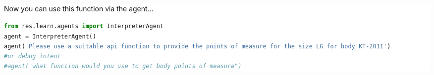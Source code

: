 Now you can use this function via the agent...

```python
from res.learn.agents import InterpreterAgent
agent = InterpreterAgent()
agent('Please use a suitable api function to provide the points of measure for the size LG for body KT-2011')
#or debug intent
#agent("what function would you use to get body points of measure")
```
